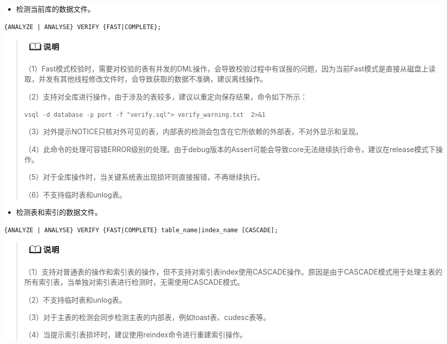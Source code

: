 - 检测当前库的数据文件。

```
{ANALYZE | ANALYSE} VERIFY {FAST|COMPLETE};
```

> <div align="left"><img src="image/image1.png" style="zoom:25%")</div>
>
> （1）Fast模式校验时，需要对校验的表有并发的DML操作，会导致校验过程中有误报的问题，因为当前Fast模式是直接从磁盘上读取，并发有其他线程修改文件时，会导致获取的数据不准确，建议离线操作。
>
> （2）支持对全库进行操作，由于涉及的表较多，建议以重定向保存结果，命令如下所示：
>
> ```
> vsql -d database -p port -f "verify.sql"> verify_warning.txt  2>&1
> ```
>
> （3）对外提示NOTICE只核对外可见的表，内部表的检测会包含在它所依赖的外部表，不对外显示和呈现。
>
> （4）此命令的处理可容错ERROR级别的处理。由于debug版本的Assert可能会导致core无法继续执行命令，建议在release模式下操作。
>
> （5）对于全库操作时，当关键系统表出现损坏则直接报错，不再继续执行。
>
> （6）不支持临时表和unlog表。

- 检测表和索引的数据文件。

```
{ANALYZE | ANALYSE} VERIFY {FAST|COMPLETE} table_name|index_name [CASCADE];
```

> <div align="left"><img src="image/image1.png" style="zoom:25%")</div>
>
> （1）支持对普通表的操作和索引表的操作，但不支持对索引表index使用CASCADE操作。原因是由于CASCADE模式用于处理主表的所有索引表，当单独对索引表进行检测时，无需使用CASCADE模式。
>
> （2）不支持临时表和unlog表。
>
> （3）对于主表的检测会同步检测主表的内部表，例如toast表、cudesc表等。
>
> （4）当提示索引表损坏时，建议使用reindex命令进行重建索引操作。
